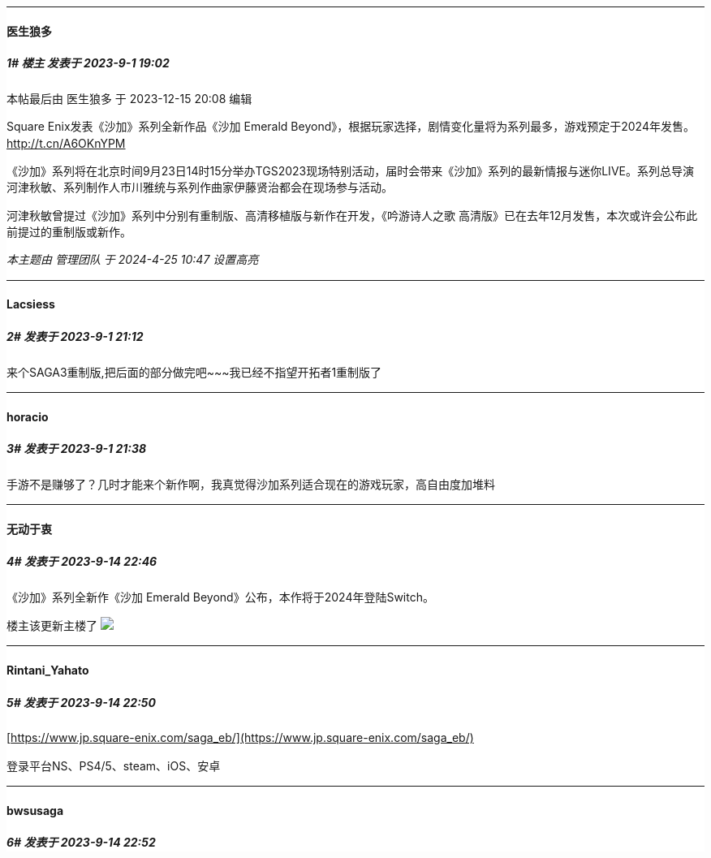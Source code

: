 ﻿
*****

####  医生狼多  
##### 1#       楼主       发表于 2023-9-1 19:02

 本帖最后由 医生狼多 于 2023-12-15 20:08 编辑 

Square Enix发表《沙加》系列全新作品《沙加 Emerald Beyond》，根据玩家选择，剧情变化量将为系列最多，游戏预定于2024年发售。 ​​​http://t.cn/A6OKnYPM ​​​

《沙加》系列将在北京时间9月23日14时15分举办TGS2023现场特别活动，届时会带来《沙加》系列的最新情报与迷你LIVE。系列总导演河津秋敏、系列制作人市川雅统与系列作曲家伊藤贤治都会在现场参与活动。

河津秋敏曾提过《沙加》系列中分别有重制版、高清移植版与新作在开发，《吟游诗人之歌 高清版》已在去年12月发售，本次或许会公布此前提过的重制版或新作。

 *本主题由 管理团队 于 2024-4-25 10:47 设置高亮* 

*****

####  Lacsiess  
##### 2#       发表于 2023-9-1 21:12

来个SAGA3重制版,把后面的部分做完吧~~~我已经不指望开拓者1重制版了

*****

####  horacio  
##### 3#       发表于 2023-9-1 21:38

手游不是赚够了？几时才能来个新作啊，我真觉得沙加系列适合现在的游戏玩家，高自由度加堆料

*****

####  无动于衷  
##### 4#       发表于 2023-9-14 22:46

《沙加》系列全新作《沙加 Emerald Beyond》公布，本作将于2024年登陆Switch。

楼主该更新主楼了 <img src="https://static.saraba1st.com/image/smiley/face2017/037.png" referrerpolicy="no-referrer">

*****

####  Rintani_Yahato  
##### 5#       发表于 2023-9-14 22:50

[https://www.jp.square-enix.com/saga_eb/](https://www.jp.square-enix.com/saga_eb/)

登录平台NS、PS4/5、steam、iOS、安卓

*****

####  bwsusaga  
##### 6#       发表于 2023-9-14 22:52
